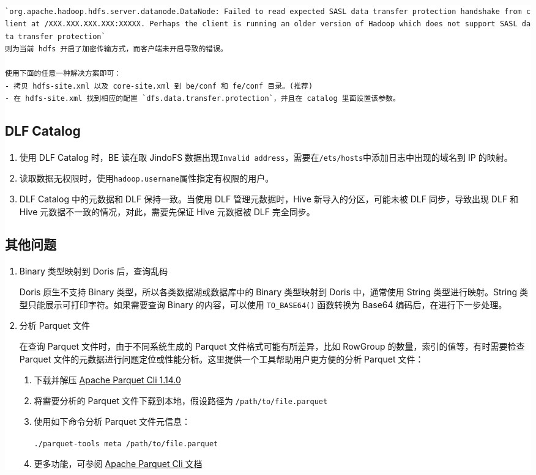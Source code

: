     `org.apache.hadoop.hdfs.server.datanode.DataNode: Failed to read expected SASL data transfer protection handshake from client at /XXX.XXX.XXX.XXX:XXXXX. Perhaps the client is running an older version of Hadoop which does not support SASL data transfer protection`
    则为当前 hdfs 开启了加密传输方式，而客户端未开启导致的错误。

    使用下面的任意一种解决方案即可：
    - 拷贝 hdfs-site.xml 以及 core-site.xml 到 be/conf 和 fe/conf 目录。(推荐)
    - 在 hdfs-site.xml 找到相应的配置 `dfs.data.transfer.protection`，并且在 catalog 里面设置该参数。

## DLF Catalog

1. 使用 DLF Catalog 时，BE 读在取 JindoFS 数据出现`Invalid address`，需要在`/ets/hosts`中添加日志中出现的域名到 IP 的映射。

2. 读取数据无权限时，使用`hadoop.username`属性指定有权限的用户。

3. DLF Catalog 中的元数据和 DLF 保持一致。当使用 DLF 管理元数据时，Hive 新导入的分区，可能未被 DLF 同步，导致出现 DLF 和 Hive 元数据不一致的情况，对此，需要先保证 Hive 元数据被 DLF 完全同步。

## 其他问题

1. Binary 类型映射到 Doris 后，查询乱码

    Doris 原生不支持 Binary 类型，所以各类数据湖或数据库中的 Binary 类型映射到 Doris 中，通常使用 String 类型进行映射。String 类型只能展示可打印字符。如果需要查询 Binary 的内容，可以使用 `TO_BASE64()` 函数转换为 Base64 编码后，在进行下一步处理。

2. 分析 Parquet 文件

    在查询 Parquet 文件时，由于不同系统生成的 Parquet 文件格式可能有所差异，比如 RowGroup 的数量，索引的值等，有时需要检查 Parquet 文件的元数据进行问题定位或性能分析。这里提供一个工具帮助用户更方便的分析 Parquet 文件：

    1. 下载并解压 [Apache Parquet Cli 1.14.0](https://github.com/morningman/tools/releases/download/apache-parquet-cli-1.14.0/apache-parquet-cli-1.14.0.tar.xz)
    2. 将需要分析的 Parquet 文件下载到本地，假设路径为 `/path/to/file.parquet`
    3. 使用如下命令分析 Parquet 文件元信息：

        `./parquet-tools meta /path/to/file.parquet`

    4. 更多功能，可参阅 [Apache Parquet Cli 文档](https://github.com/apache/parquet-java/tree/apache-parquet-1.14.0/parquet-cli)
